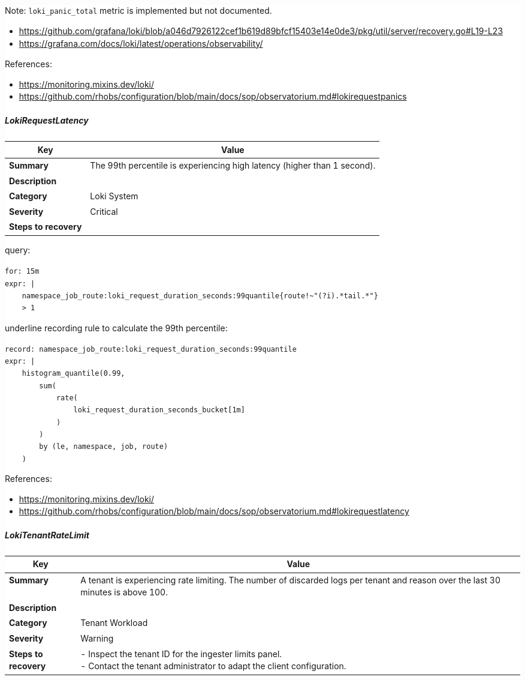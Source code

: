 Note: `loki_panic_total` metric is implemented but not documented.
* https://github.com/grafana/loki/blob/a046d7926122cef1b619d89bfcf15403e14e0de3/pkg/util/server/recovery.go#L19-L23
* https://grafana.com/docs/loki/latest/operations/observability/

References:
* https://monitoring.mixins.dev/loki/
* https://github.com/rhobs/configuration/blob/main/docs/sop/observatorium.md#lokirequestpanics

##### LokiRequestLatency

| Key | Value |
| --- | ----- |
| **Summary** | The 99th percentile is experiencing high latency (higher than 1 second). |
| **Description** |  |
| **Category** | Loki System |
| **Severity** | Critical |
| **Steps to recovery** |  |

query:
```PromQL
for: 15m
expr: |
    namespace_job_route:loki_request_duration_seconds:99quantile{route!~"(?i).*tail.*"}
    > 1
```

underline recording rule to calculate the 99th percentile:
```PromQL
record: namespace_job_route:loki_request_duration_seconds:99quantile
expr: |
    histogram_quantile(0.99, 
        sum(
            rate(
                loki_request_duration_seconds_bucket[1m]
            )
        )
        by (le, namespace, job, route)
    )
```

References:
* https://monitoring.mixins.dev/loki/
* https://github.com/rhobs/configuration/blob/main/docs/sop/observatorium.md#lokirequestlatency

##### LokiTenantRateLimit

| Key | Value |
| --- | ----- |
| **Summary** | A tenant is experiencing rate limiting. The number of discarded logs per tenant and reason over the last 30 minutes is above 100. |
| **Description** |  |
| **Category** | Tenant Workload |
| **Severity** | Warning |
| **Steps to recovery** | - Inspect the tenant ID for the ingester limits panel. <br> - Contact the tenant administrator to adapt the client configuration. |
